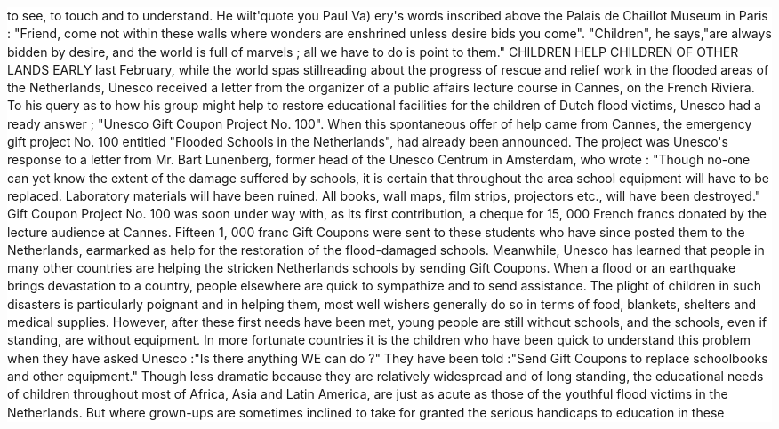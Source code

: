 to see, to touch and to understand.
He wilt'quote you Paul Va) ery's
words inscribed above the Palais
de ChaiIlot Museum in Paris :
"Friend, come not within these
walls where wonders are enshrined
unless desire bids you come".
"Children", he says,"are always
bidden by desire, and the world is
full of marvels ; all we have to do
is point to them."
CHILDREN HELP CHILDREN
OF OTHER LANDS
EARLY last February, while the world spas stillreading about the progress of rescue and relief
work in the flooded areas of the Netherlands,
Unesco received a letter from the organizer of a
public affairs lecture course in Cannes, on the French
Riviera. To his query as to how his group might
help to restore educational facilities for the children
of Dutch flood victims, Unesco had a ready answer ;
"Unesco Gift Coupon Project No. 100".
When this spontaneous offer of help came from
Cannes, the emergency gift project No. 100 entitled
"Flooded Schools in the Netherlands", had already
been announced. The project was Unesco's response
to a letter from Mr. Bart Lunenberg, former head of
the Unesco Centrum in Amsterdam, who wrote :
"Though no-one can yet know the extent of the
damage suffered by schools, it is certain that
throughout the area school equipment will have to
be replaced. Laboratory materials will have been
ruined. All books, wall maps, film strips, projectors
etc., will have been destroyed."
Gift Coupon Project No. 100 was soon under way
with, as its first contribution, a cheque for 15, 000
French francs donated by the lecture audience at
Cannes. Fifteen 1, 000 franc Gift Coupons were sent
to these students who have since posted them to the
Netherlands, earmarked as help for the restoration
of the flood-damaged schools. Meanwhile, Unesco
has learned that people in many other countries are
helping the stricken Netherlands schools by sending
Gift Coupons.
When a flood or an earthquake brings devastation
to a country, people elsewhere are quick to
sympathize and to send assistance. The plight of
children in such disasters is particularly poignant
and in helping them, most well wishers generally do
so in terms of food, blankets, shelters and medical
supplies. However, after these first needs have been
met, young people are still without schools, and the
schools, even if standing, are without equipment.
In more fortunate countries it is the children who
have been quick to understand this problem when
they have asked Unesco :"Is there anything WE can
do ?" They have been told :"Send Gift Coupons to
replace schoolbooks and other equipment."
Though less dramatic because they are relatively
widespread and of long standing, the educational
needs of children throughout most of Africa, Asia
and Latin America, are just as acute as those of the
youthful flood victims in the Netherlands. But
where grown-ups are sometimes inclined to take for
granted the serious handicaps to education in these